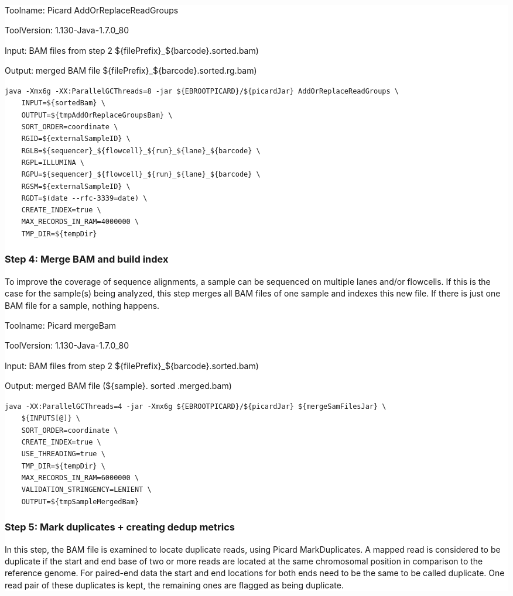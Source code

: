 Toolname: Picard AddOrReplaceReadGroups

ToolVersion: 1.130-Java-1.7.0_80

Input: BAM files from step 2 ${filePrefix}_${barcode}.sorted.bam)

Output: merged BAM file ${filePrefix}_${barcode}.sorted.rg.bam)

```
java -Xmx6g -XX:ParallelGCThreads=8 -jar ${EBROOTPICARD}/${picardJar} AddOrReplaceReadGroups \
	INPUT=${sortedBam} \
	OUTPUT=${tmpAddOrReplaceGroupsBam} \
	SORT_ORDER=coordinate \
	RGID=${externalSampleID} \
	RGLB=${sequencer}_${flowcell}_${run}_${lane}_${barcode} \
	RGPL=ILLUMINA \
	RGPU=${sequencer}_${flowcell}_${run}_${lane}_${barcode} \
	RGSM=${externalSampleID} \
	RGDT=$(date --rfc-3339=date) \
	CREATE_INDEX=true \
	MAX_RECORDS_IN_RAM=4000000 \
 	TMP_DIR=${tempDir}

```
### Step 4: Merge BAM and build index

To improve the coverage of sequence alignments, a sample can be sequenced on multiple lanes and/or flowcells. If this is the case for the sample(s) being analyzed, this step merges all BAM files of one sample and indexes this new file. If there is just one BAM file for a sample, nothing happens.

Toolname: Picard mergeBam

ToolVersion: 1.130-Java-1.7.0_80

Input: BAM files from step 2 ${filePrefix}_${barcode}.sorted.bam)

Output: merged BAM file (${sample}. sorted .merged.bam)

```
java -XX:ParallelGCThreads=4 -jar -Xmx6g ${EBROOTPICARD}/${picardJar} ${mergeSamFilesJar} \
	${INPUTS[@]} \
	SORT_ORDER=coordinate \
	CREATE_INDEX=true \
	USE_THREADING=true \
	TMP_DIR=${tempDir} \
	MAX_RECORDS_IN_RAM=6000000 \
	VALIDATION_STRINGENCY=LENIENT \
	OUTPUT=${tmpSampleMergedBam}

```
### Step 5: Mark duplicates + creating dedup metrics
In this step, the BAM file is examined to locate duplicate reads, using Picard MarkDuplicates. A mapped read is considered to be duplicate if the start and end base of two or more reads are located at the same chromosomal position in comparison to the reference genome. For paired-end data the start and end locations for both ends need to be the same to be called duplicate. One read pair of these duplicates is kept, the remaining ones are flagged as being duplicate.
